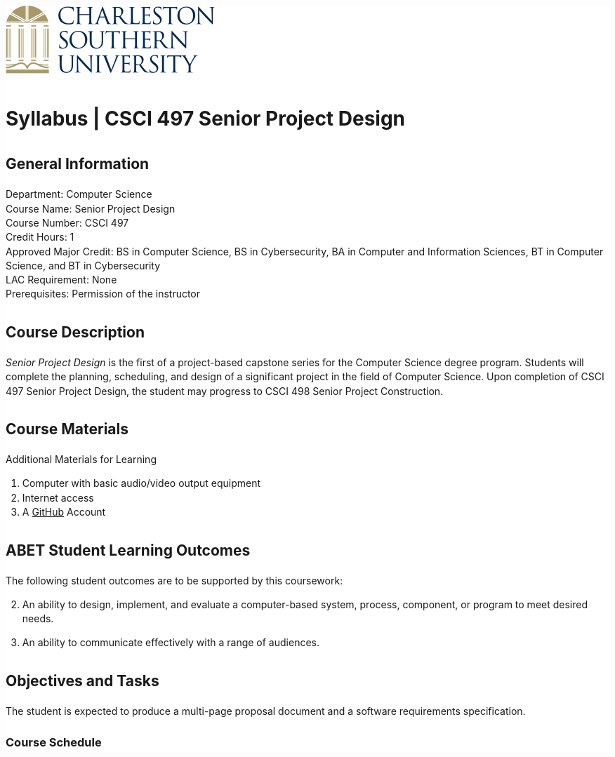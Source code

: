 ![CSU Logo](../media/CSU_logo.svg?raw=true "Charleston Southern University")

Syllabus | CSCI 497 Senior Project Design
=========================================

## General Information

Department: Computer Science  
Course Name: Senior Project Design  
Course Number: CSCI 497  
Credit Hours: 1  
Approved Major Credit: BS in Computer Science, BS in Cybersecurity, BA in Computer and Information Sciences, BT in Computer Science, and BT in Cybersecurity  
LAC Requirement: None  
Prerequisites: Permission of the instructor

## Course Description

*Senior Project Design* is the first of a project-based capstone series for the Computer Science degree program. Students will complete the planning, scheduling, and design of a significant project in the field of Computer Science. Upon completion of CSCI 497 Senior Project Design, the student may progress to CSCI 498 Senior Project Construction.

## Course Materials

Additional Materials for Learning

1.  Computer with basic audio/video output equipment
2.  Internet access
3.  A [GitHub](https://github.com/) Account

## ABET Student Learning Outcomes

The following student outcomes are to be supported by this coursework:

2.  An ability to design, implement, and evaluate a computer-based system, process, component, or program to meet desired needs.

3.  An ability to communicate effectively with a range of audiences.

## Objectives and Tasks

The student is expected to produce a multi-page proposal document and a software requirements specification.

### Course Schedule
